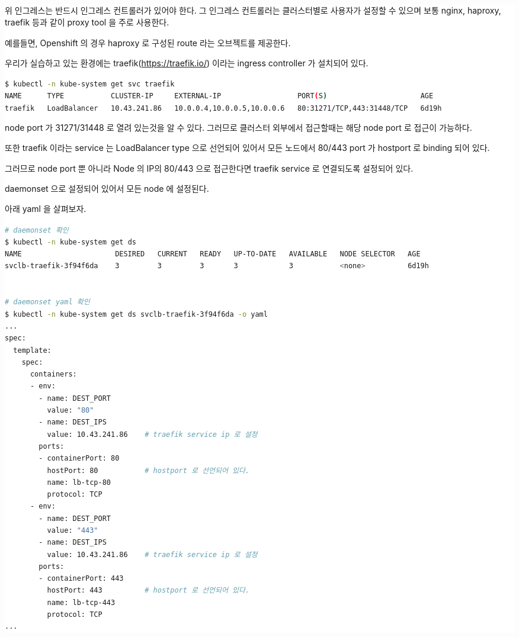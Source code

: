 

위 인그레스는 반드시 인그레스 컨트롤러가 있어야 한다.  그 인그레스 컨트롤러는 클러스터별로 사용자가 설정할 수 있으며 보통 nginx, haproxy, traefik 등과 같이 proxy  tool 을 주로 사용한다.

예를들면, Openshift 의 경우 haproxy 로 구성된 route 라는 오브젝트를 제공한다. 



우리가 실습하고 있는 환경에는 traefik(https://traefik.io/) 이라는 ingress controller 가 설치되어 있다.

```sh
$ kubectl -n kube-system get svc traefik
NAME      TYPE           CLUSTER-IP     EXTERNAL-IP                  PORT(S)                      AGE
traefik   LoadBalancer   10.43.241.86   10.0.0.4,10.0.0.5,10.0.0.6   80:31271/TCP,443:31448/TCP   6d19h

```

node port 가  31271/31448 로 열려 있는것을 알 수 있다.  그러므로 클러스터 외부에서 접근할때는 해당 node port 로 접근이 가능하다.



또한 traefik 이라는 service 는 LoadBalancer type 으로 선언되어 있어서 모든 노드에서 80/443 port 가 hostport 로 binding 되어 있다.

그러므로 node port 뿐 아니라 Node 의 IP의 80/443 으로 접근한다면 traefik service 로 연결되도록 설정되어 있다.

daemonset 으로 설정되어 있어서 모든 node 에 설정된다.

아래 yaml 을 살펴보자.

```sh
# daemonset 확인
$ kubectl -n kube-system get ds
NAME                      DESIRED   CURRENT   READY   UP-TO-DATE   AVAILABLE   NODE SELECTOR   AGE
svclb-traefik-3f94f6da    3         3         3       3            3           <none>          6d19h


# daemonset yaml 확인
$ kubectl -n kube-system get ds svclb-traefik-3f94f6da -o yaml
...
spec:
  template:
    spec:
      containers:
      - env:
        - name: DEST_PORT
          value: "80"
        - name: DEST_IPS
          value: 10.43.241.86    # traefik service ip 로 설정
        ports:
        - containerPort: 80
          hostPort: 80           # hostport 로 선언되어 있다.
          name: lb-tcp-80
          protocol: TCP
      - env:
        - name: DEST_PORT
          value: "443"
        - name: DEST_IPS
          value: 10.43.241.86    # traefik service ip 로 설정
        ports:
        - containerPort: 443
          hostPort: 443          # hostport 로 선언되어 있다.
          name: lb-tcp-443
          protocol: TCP
...

```
